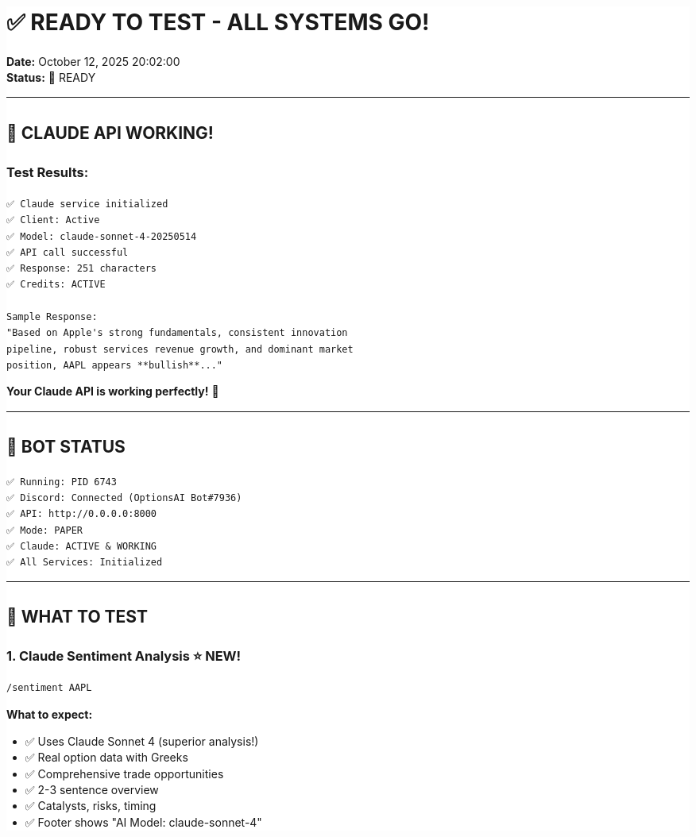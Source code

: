 # ✅ READY TO TEST - ALL SYSTEMS GO!

**Date:** October 12, 2025 20:02:00  
**Status:** 🚀 READY

---

## 🎉 CLAUDE API WORKING!

### **Test Results:**
```
✅ Claude service initialized
✅ Client: Active
✅ Model: claude-sonnet-4-20250514
✅ API call successful
✅ Response: 251 characters
✅ Credits: ACTIVE

Sample Response:
"Based on Apple's strong fundamentals, consistent innovation 
pipeline, robust services revenue growth, and dominant market 
position, AAPL appears **bullish**..."
```

**Your Claude API is working perfectly!** 🎊

---

## 🚀 BOT STATUS

```
✅ Running: PID 6743
✅ Discord: Connected (OptionsAI Bot#7936)
✅ API: http://0.0.0.0:8000
✅ Mode: PAPER
✅ Claude: ACTIVE & WORKING
✅ All Services: Initialized
```

---

## 🧪 WHAT TO TEST

### **1. Claude Sentiment Analysis** ⭐ NEW!
```
/sentiment AAPL
```

**What to expect:**
- ✅ Uses Claude Sonnet 4 (superior analysis!)
- ✅ Real option data with Greeks
- ✅ Comprehensive trade opportunities
- ✅ 2-3 sentence overview
- ✅ Catalysts, risks, timing
- ✅ Footer shows "AI Model: claude-sonnet-4"

